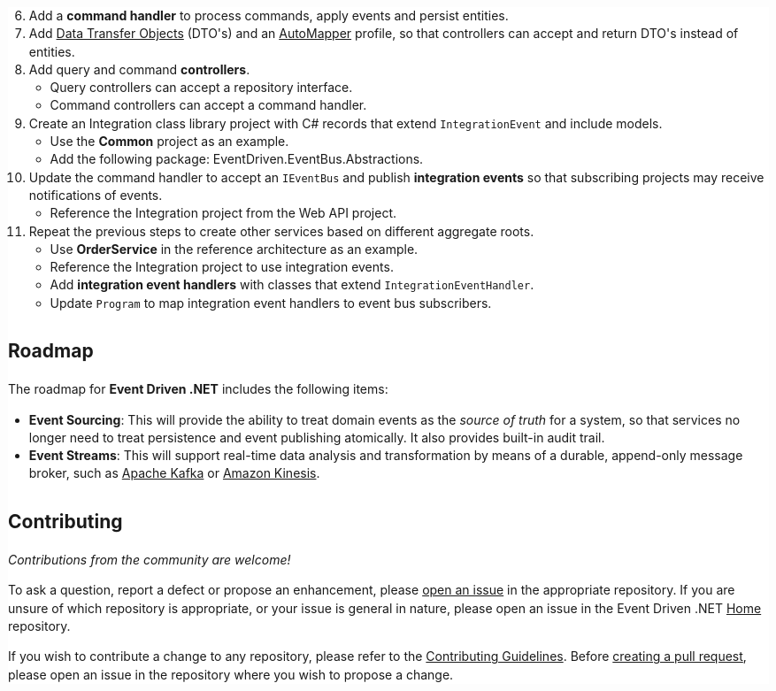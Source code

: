 6. Add a **command handler** to process commands, apply events and persist entities.
7. Add [Data Transfer Objects](https://docs.microsoft.com/en-us/aspnet/web-api/overview/data/using-web-api-with-entity-framework/part-5) (DTO's) and an [AutoMapper](https://automapper.org/) profile, so that controllers can accept and return DTO's instead of entities. 
8. Add query and command **controllers**.
   - Query controllers can accept a repository interface.
   - Command controllers can accept a command handler.
9. Create an Integration class library project with C# records that extend `IntegrationEvent` and include models.
   - Use the **Common** project as an example.
   - Add the following package: EventDriven.EventBus.Abstractions.
10. Update the command handler to accept an `IEventBus` and publish **integration events** so that subscribing projects may receive notifications of events.
    - Reference the Integration project from the Web API project.
11. Repeat the previous steps to create other services based on different aggregate roots.
    - Use **OrderService** in the reference architecture as an example.
    - Reference the Integration project to use integration events.
    - Add **integration event handlers** with classes that extend `IntegrationEventHandler`.
    - Update `Program` to map integration event handlers to event bus subscribers.

## Roadmap

The roadmap for **Event Driven .NET** includes the following items:

- **Event Sourcing**: This will provide the ability to treat domain events as the *source of truth* for a system, so that services no longer need to treat persistence and event publishing atomically. It also provides built-in audit trail. 
- **Event Streams**: This will support real-time data analysis and transformation by means of a durable, append-only message broker, such as [Apache Kafka](https://kafka.apache.org/) or [Amazon Kinesis](https://aws.amazon.com/kinesis/).

## Contributing

_Contributions from the community are welcome!_

To ask a question, report a defect or propose an enhancement, please [open an issue](https://docs.github.com/en/issues/tracking-your-work-with-issues/quickstart) in the appropriate repository. If you are unsure of which repository is appropriate, or your issue is general in nature, please open an issue in the Event Driven .NET [Home](https://github.com/event-driven-dotnet/Home) repository.

If you wish to contribute a change to any repository, please refer to the [Contributing Guidelines](https://github.com/event-driven-dotnet/.github/blob/5976fb2e7bdce6a169327a9badb5f48b0d50d503/CONTRIBUTING.md). Before [creating a pull request](https://docs.github.com/en/pull-requests/collaborating-with-pull-requests/proposing-changes-to-your-work-with-pull-requests/creating-a-pull-request), please open an issue in the repository where you wish to propose a change.